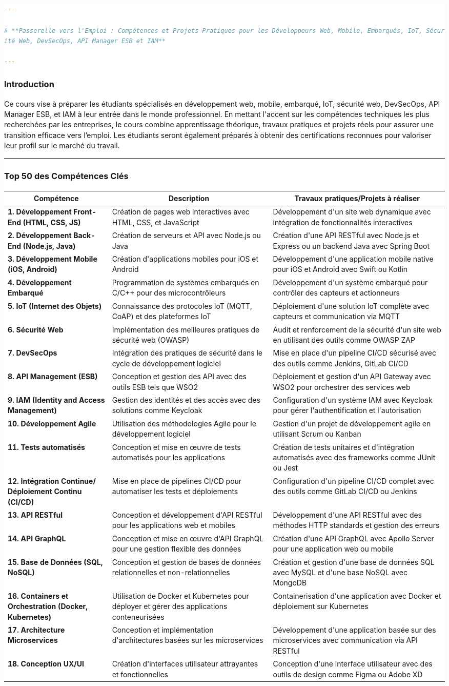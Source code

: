 ```yaml
---

# **Passerelle vers l'Emploi : Compétences et Projets Pratiques pour les Développeurs Web, Mobile, Embarqués, IoT, Sécurité Web, DevSecOps, API Manager ESB et IAM**

---
```


### **Introduction**  
Ce cours vise à préparer les étudiants spécialisés en développement web, mobile, embarqué, IoT, sécurité web, DevSecOps, API Manager ESB, et IAM à leur entrée dans le monde professionnel. En mettant l'accent sur les compétences techniques les plus recherchées par les entreprises, le cours combine apprentissage théorique, travaux pratiques et projets réels pour assurer une transition efficace vers l’emploi. Les étudiants seront également préparés à obtenir des certifications reconnues pour valoriser leur profil sur le marché du travail.

---

### **Top 50 des Compétences Clés**

| **Compétence**                                | **Description**                                                                                           | **Travaux pratiques/Projets à réaliser**                                                        |
|-----------------------------------------------|-----------------------------------------------------------------------------------------------------------|------------------------------------------------------------------------------------------------|
| **1. Développement Front-End (HTML, CSS, JS)**| Création de pages web interactives avec HTML, CSS, et JavaScript                                          | Développement d'un site web dynamique avec intégration de fonctionnalités interactives          |
| **2. Développement Back-End (Node.js, Java)** | Création de serveurs et API avec Node.js ou Java                                                           | Création d'une API RESTful avec Node.js et Express ou un backend Java avec Spring Boot         |
| **3. Développement Mobile (iOS, Android)**    | Création d'applications mobiles pour iOS et Android                                                       | Développement d'une application mobile native pour iOS et Android avec Swift ou Kotlin          |
| **4. Développement Embarqué**                  | Programmation de systèmes embarqués en C/C++ pour des microcontrôleurs                                    | Développement d'un système embarqué pour contrôler des capteurs et actionneurs                   |
| **5. IoT (Internet des Objets)**               | Connaissance des protocoles IoT (MQTT, CoAP) et des plateformes IoT                                        | Déploiement d'une solution IoT complète avec capteurs et communication via MQTT                   |
| **6. Sécurité Web**                           | Implémentation des meilleures pratiques de sécurité web (OWASP)                                            | Audit et renforcement de la sécurité d'un site web en utilisant des outils comme OWASP ZAP       |
| **7. DevSecOps**                              | Intégration des pratiques de sécurité dans le cycle de développement logiciel                               | Mise en place d'un pipeline CI/CD sécurisé avec des outils comme Jenkins, GitLab CI/CD         |
| **8. API Management (ESB)**                    | Conception et gestion des API avec des outils ESB tels que WSO2                                            | Déploiement et gestion d'un API Gateway avec WSO2 pour orchestrer des services web                |
| **9. IAM (Identity and Access Management)**   | Gestion des identités et des accès avec des solutions comme Keycloak                                       | Configuration d'un système IAM avec Keycloak pour gérer l'authentification et l'autorisation    |
| **10. Développement Agile**                   | Utilisation des méthodologies Agile pour le développement logiciel                                        | Gestion d'un projet de développement agile en utilisant Scrum ou Kanban                           |
| **11. Tests automatisés**                     | Conception et mise en œuvre de tests automatisés pour les applications                                     | Création de tests unitaires et d'intégration automatisés avec des frameworks comme JUnit ou Jest|
| **12. Intégration Continue/ Déploiement Continu (CI/CD)** | Mise en place de pipelines CI/CD pour automatiser les tests et déploiements                               | Configuration d'un pipeline CI/CD complet avec des outils comme GitLab CI/CD ou Jenkins         |
| **13. API RESTful**                           | Conception et développement d'API RESTful pour les applications web et mobiles                             | Développement d'une API RESTful avec des méthodes HTTP standards et gestion des erreurs           |
| **14. API GraphQL**                           | Conception et mise en œuvre d'API GraphQL pour une gestion flexible des données                            | Création d'une API GraphQL avec Apollo Server pour une application web ou mobile                |
| **15. Base de Données (SQL, NoSQL)**          | Conception et gestion de bases de données relationnelles et non-relationnelles                             | Création et gestion d'une base de données SQL avec MySQL et d'une base NoSQL avec MongoDB        |
| **16. Containers et Orchestration (Docker, Kubernetes)** | Utilisation de Docker et Kubernetes pour déployer et gérer des applications conteneurisées                  | Containerisation d'une application avec Docker et déploiement sur Kubernetes                     |
| **17. Architecture Microservices**            | Conception et implémentation d'architectures basées sur les microservices                                 | Développement d'une application basée sur des microservices avec communication via API RESTful   |
| **18. Conception UX/UI**                      | Création d'interfaces utilisateur attrayantes et fonctionnelles                                           | Conception d'une interface utilisateur avec des outils de design comme Figma ou Adobe XD        |